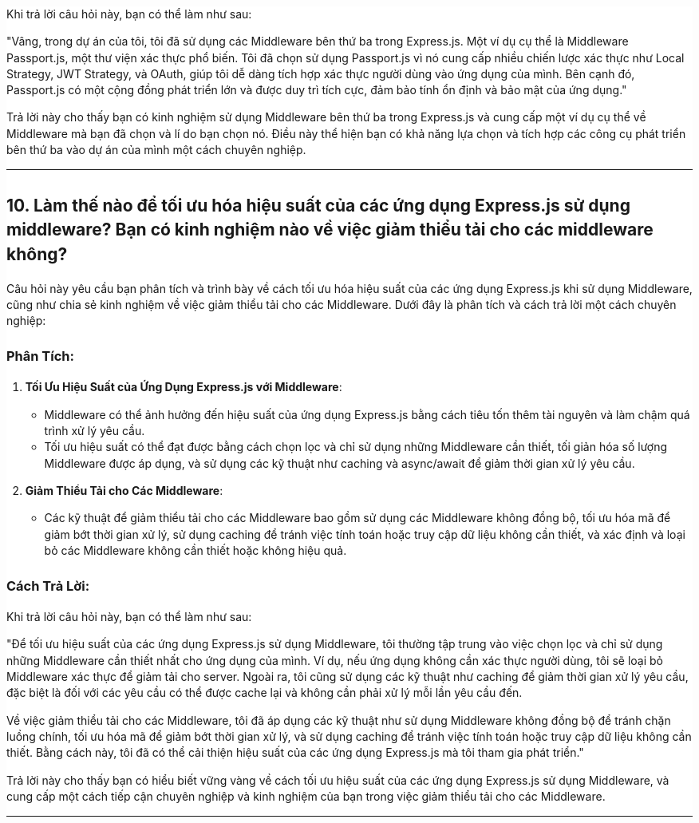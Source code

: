 Khi trả lời câu hỏi này, bạn có thể làm như sau:

"Vâng, trong dự án của tôi, tôi đã sử dụng các Middleware bên thứ ba trong Express.js. Một ví dụ cụ thể là Middleware Passport.js, một thư viện xác thực phổ biến. Tôi đã chọn sử dụng Passport.js vì nó cung cấp nhiều chiến lược xác thực như Local Strategy, JWT Strategy, và OAuth, giúp tôi dễ dàng tích hợp xác thực người dùng vào ứng dụng của mình. Bên cạnh đó, Passport.js có một cộng đồng phát triển lớn và được duy trì tích cực, đảm bảo tính ổn định và bảo mật của ứng dụng."

Trả lời này cho thấy bạn có kinh nghiệm sử dụng Middleware bên thứ ba trong Express.js và cung cấp một ví dụ cụ thể về Middleware mà bạn đã chọn và lí do bạn chọn nó. Điều này thể hiện bạn có khả năng lựa chọn và tích hợp các công cụ phát triển bên thứ ba vào dự án của mình một cách chuyên nghiệp.

---

## 10. Làm thế nào để tối ưu hóa hiệu suất của các ứng dụng Express.js sử dụng middleware? Bạn có kinh nghiệm nào về việc giảm thiểu tải cho các middleware không?

Câu hỏi này yêu cầu bạn phân tích và trình bày về cách tối ưu hóa hiệu suất của các ứng dụng Express.js khi sử dụng Middleware, cũng như chia sẻ kinh nghiệm về việc giảm thiểu tải cho các Middleware. Dưới đây là phân tích và cách trả lời một cách chuyên nghiệp:

### Phân Tích:

1. **Tối Ưu Hiệu Suất của Ứng Dụng Express.js với Middleware**:

   - Middleware có thể ảnh hưởng đến hiệu suất của ứng dụng Express.js bằng cách tiêu tốn thêm tài nguyên và làm chậm quá trình xử lý yêu cầu.
   - Tối ưu hiệu suất có thể đạt được bằng cách chọn lọc và chỉ sử dụng những Middleware cần thiết, tối giản hóa số lượng Middleware được áp dụng, và sử dụng các kỹ thuật như caching và async/await để giảm thời gian xử lý yêu cầu.

2. **Giảm Thiểu Tải cho Các Middleware**:
   - Các kỹ thuật để giảm thiểu tải cho các Middleware bao gồm sử dụng các Middleware không đồng bộ, tối ưu hóa mã để giảm bớt thời gian xử lý, sử dụng caching để tránh việc tính toán hoặc truy cập dữ liệu không cần thiết, và xác định và loại bỏ các Middleware không cần thiết hoặc không hiệu quả.

### Cách Trả Lời:

Khi trả lời câu hỏi này, bạn có thể làm như sau:

"Để tối ưu hiệu suất của các ứng dụng Express.js sử dụng Middleware, tôi thường tập trung vào việc chọn lọc và chỉ sử dụng những Middleware cần thiết nhất cho ứng dụng của mình. Ví dụ, nếu ứng dụng không cần xác thực người dùng, tôi sẽ loại bỏ Middleware xác thực để giảm tải cho server. Ngoài ra, tôi cũng sử dụng các kỹ thuật như caching để giảm thời gian xử lý yêu cầu, đặc biệt là đối với các yêu cầu có thể được cache lại và không cần phải xử lý mỗi lần yêu cầu đến.

Về việc giảm thiểu tải cho các Middleware, tôi đã áp dụng các kỹ thuật như sử dụng Middleware không đồng bộ để tránh chặn luồng chính, tối ưu hóa mã để giảm bớt thời gian xử lý, và sử dụng caching để tránh việc tính toán hoặc truy cập dữ liệu không cần thiết. Bằng cách này, tôi đã có thể cải thiện hiệu suất của các ứng dụng Express.js mà tôi tham gia phát triển."

Trả lời này cho thấy bạn có hiểu biết vững vàng về cách tối ưu hiệu suất của các ứng dụng Express.js sử dụng Middleware, và cung cấp một cách tiếp cận chuyên nghiệp và kinh nghiệm của bạn trong việc giảm thiểu tải cho các Middleware.

---
